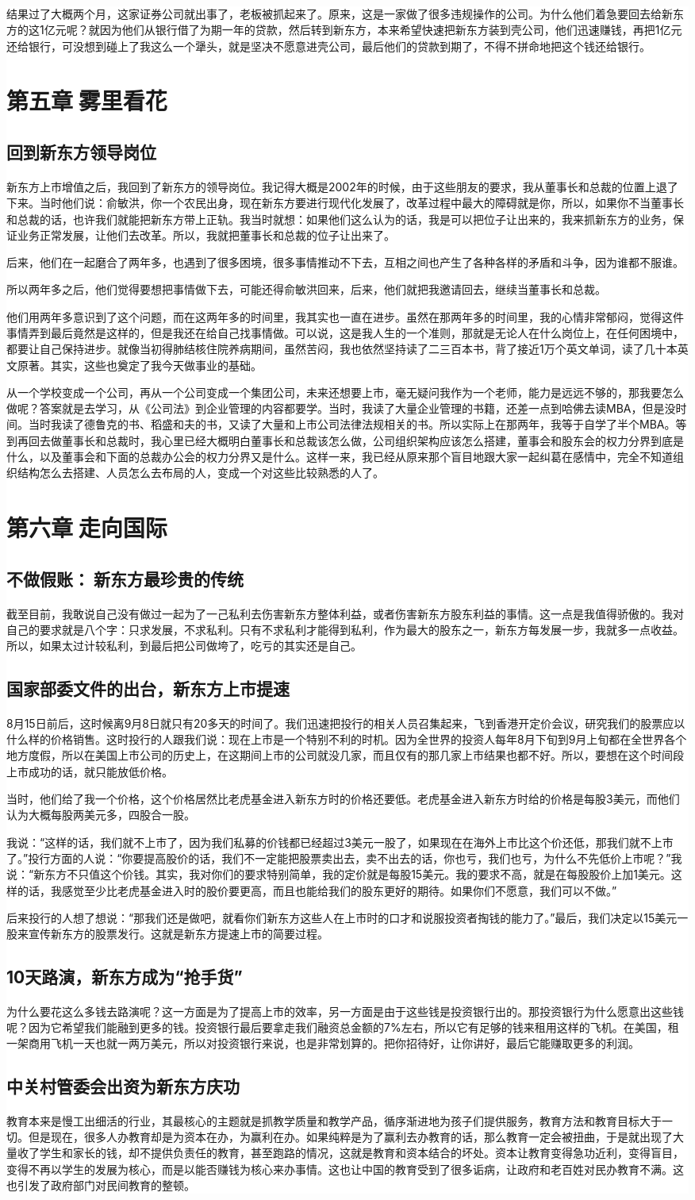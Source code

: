 结果过了大概两个月，这家证券公司就出事了，老板被抓起来了。原来，这是一家做了很多违规操作的公司。为什么他们着急要回去给新东方的这1亿元呢？就因为他们从银行借了为期一年的贷款，然后转到新东方，本来希望快速把新东方装到壳公司，他们迅速赚钱，再把1亿元还给银行，可没想到碰上了我这么一个犟头，就是坚决不愿意进壳公司，最后他们的贷款到期了，不得不拼命地把这个钱还给银行。

# 第五章 雾里看花
## 回到新东方领导岗位
新东方上市增值之后，我回到了新东方的领导岗位。我记得大概是2002年的时候，由于这些朋友的要求，我从董事长和总裁的位置上退了下来。当时他们说：俞敏洪，你一个农民出身，现在新东方要进行现代化发展了，改革过程中最大的障碍就是你，所以，如果你不当董事长和总裁的话，也许我们就能把新东方带上正轨。我当时就想：如果他们这么认为的话，我是可以把位子让出来的，我来抓新东方的业务，保证业务正常发展，让他们去改革。所以，我就把董事长和总裁的位子让出来了。

后来，他们在一起磨合了两年多，也遇到了很多困境，很多事情推动不下去，互相之间也产生了各种各样的矛盾和斗争，因为谁都不服谁。

所以两年多之后，他们觉得要想把事情做下去，可能还得俞敏洪回来，后来，他们就把我邀请回去，继续当董事长和总裁。

他们用两年多意识到了这个问题，而在这两年多的时间里，我其实也一直在进步。虽然在那两年多的时间里，我的心情非常郁闷，觉得这件事情弄到最后竟然是这样的，但是我还在给自己找事情做。可以说，这是我人生的一个准则，那就是无论人在什么岗位上，在任何困境中，都要让自己保持进步。就像当初得肺结核住院养病期间，虽然苦闷，我也依然坚持读了二三百本书，背了接近1万个英文单词，读了几十本英文原著。其实，这些也奠定了我今天做事业的基础。

从一个学校变成一个公司，再从一个公司变成一个集团公司，未来还想要上市，毫无疑问我作为一个老师，能力是远远不够的，那我要怎么做呢？答案就是去学习，从《公司法》到企业管理的内容都要学。当时，我读了大量企业管理的书籍，还差一点到哈佛去读MBA，但是没时间。当时我读了德鲁克的书、稻盛和夫的书，又读了大量和上市公司法律法规相关的书。所以实际上在那两年，我等于自学了半个MBA。等到再回去做董事长和总裁时，我心里已经大概明白董事长和总裁该怎么做，公司组织架构应该怎么搭建，董事会和股东会的权力分界到底是什么，以及董事会和下面的总裁办公会的权力分界又是什么。这样一来，我已经从原来那个盲目地跟大家一起纠葛在感情中，完全不知道组织结构怎么去搭建、人员怎么去布局的人，变成一个对这些比较熟悉的人了。

# 第六章 走向国际
## 不做假账： 新东方最珍贵的传统
截至目前，我敢说自己没有做过一起为了一己私利去伤害新东方整体利益，或者伤害新东方股东利益的事情。这一点是我值得骄傲的。我对自己的要求就是八个字：只求发展，不求私利。只有不求私利才能得到私利，作为最大的股东之一，新东方每发展一步，我就多一点收益。所以，如果太过计较私利，到最后把公司做垮了，吃亏的其实还是自己。

## 国家部委文件的出台，新东方上市提速
8月15日前后，这时候离9月8日就只有20多天的时间了。我们迅速把投行的相关人员召集起来，飞到香港开定价会议，研究我们的股票应以什么样的价格销售。这时投行的人跟我们说：现在上市是一个特别不利的时机。因为全世界的投资人每年8月下旬到9月上旬都在全世界各个地方度假，所以在美国上市公司的历史上，在这期间上市的公司就没几家，而且仅有的那几家上市结果也都不好。所以，要想在这个时间段上市成功的话，就只能放低价格。

当时，他们给了我一个价格，这个价格居然比老虎基金进入新东方时的价格还要低。老虎基金进入新东方时给的价格是每股3美元，而他们认为大概每股两美元多，四股合一股。

我说：“这样的话，我们就不上市了，因为我们私募的价钱都已经超过3美元一股了，如果现在在海外上市比这个价还低，那我们就不上市了。”投行方面的人说：“你要提高股价的话，我们不一定能把股票卖出去，卖不出去的话，你也亏，我们也亏，为什么不先低价上市呢？”我说：“新东方不只值这个价钱。其实，我对你们的要求特别简单，我的定价就是每股15美元。我的要求不高，就是在每股股价上加1美元。这样的话，我感觉至少比老虎基金进入时的股价要更高，而且也能给我们的股东更好的期待。如果你们不愿意，我们可以不做。”

后来投行的人想了想说：“那我们还是做吧，就看你们新东方这些人在上市时的口才和说服投资者掏钱的能力了。”最后，我们决定以15美元一股来宣传新东方的股票发行。这就是新东方提速上市的简要过程。

## 10天路演，新东方成为“抢手货”
为什么要花这么多钱去路演呢？这一方面是为了提高上市的效率，另一方面是由于这些钱是投资银行出的。那投资银行为什么愿意出这些钱呢？因为它希望我们能融到更多的钱。投资银行最后要拿走我们融资总金额的7%左右，所以它有足够的钱来租用这样的飞机。在美国，租一架商用飞机一天也就一两万美元，所以对投资银行来说，也是非常划算的。把你招待好，让你讲好，最后它能赚取更多的利润。

## 中关村管委会出资为新东方庆功
教育本来是慢工出细活的行业，其最核心的主题就是抓教学质量和教学产品，循序渐进地为孩子们提供服务，教育方法和教育目标大于一切。但是现在，很多人办教育却是为资本在办，为赢利在办。如果纯粹是为了赢利去办教育的话，那么教育一定会被扭曲，于是就出现了大量收了学生和家长的钱，却不提供负责任的教育，甚至跑路的情况，这就是教育和资本结合的坏处。资本让教育变得急功近利，变得盲目，变得不再以学生的发展为核心，而是以能否赚钱为核心来办事情。这也让中国的教育受到了很多诟病，让政府和老百姓对民办教育不满。这也引发了政府部门对民间教育的整顿。
